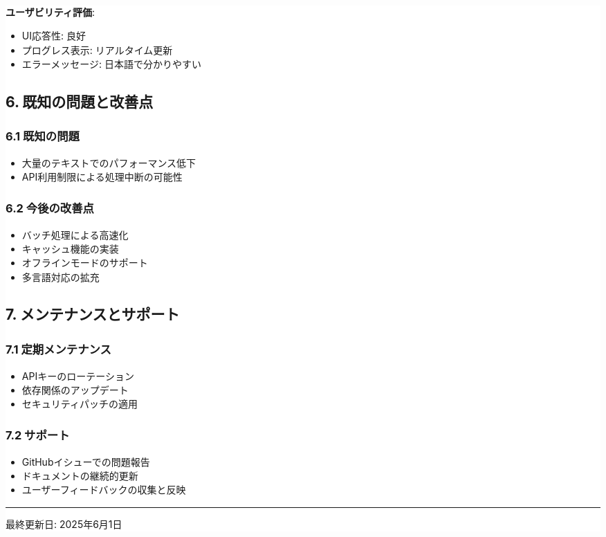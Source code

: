 **ユーザビリティ評価**:
- UI応答性: 良好
- プログレス表示: リアルタイム更新
- エラーメッセージ: 日本語で分かりやすい

## 6. 既知の問題と改善点

### 6.1 既知の問題
- 大量のテキストでのパフォーマンス低下
- API利用制限による処理中断の可能性

### 6.2 今後の改善点
- バッチ処理による高速化
- キャッシュ機能の実装
- オフラインモードのサポート
- 多言語対応の拡充

## 7. メンテナンスとサポート

### 7.1 定期メンテナンス
- APIキーのローテーション
- 依存関係のアップデート
- セキュリティパッチの適用

### 7.2 サポート
- GitHubイシューでの問題報告
- ドキュメントの継続的更新
- ユーザーフィードバックの収集と反映

---

最終更新日: 2025年6月1日